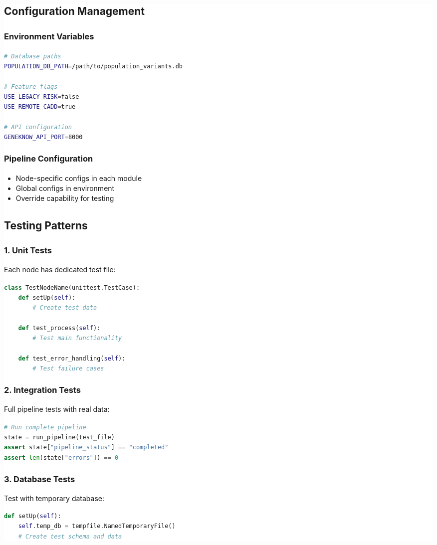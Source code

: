 ## Configuration Management

### Environment Variables
```bash
# Database paths
POPULATION_DB_PATH=/path/to/population_variants.db

# Feature flags
USE_LEGACY_RISK=false
USE_REMOTE_CADD=true

# API configuration
GENEKNOW_API_PORT=8000
```

### Pipeline Configuration
- Node-specific configs in each module
- Global configs in environment
- Override capability for testing

## Testing Patterns

### 1. **Unit Tests**
Each node has dedicated test file:
```python
class TestNodeName(unittest.TestCase):
    def setUp(self):
        # Create test data
        
    def test_process(self):
        # Test main functionality
        
    def test_error_handling(self):
        # Test failure cases
```

### 2. **Integration Tests**
Full pipeline tests with real data:
```python
# Run complete pipeline
state = run_pipeline(test_file)
assert state["pipeline_status"] == "completed"
assert len(state["errors"]) == 0
```

### 3. **Database Tests**
Test with temporary database:
```python
def setUp(self):
    self.temp_db = tempfile.NamedTemporaryFile()
    # Create test schema and data
```

